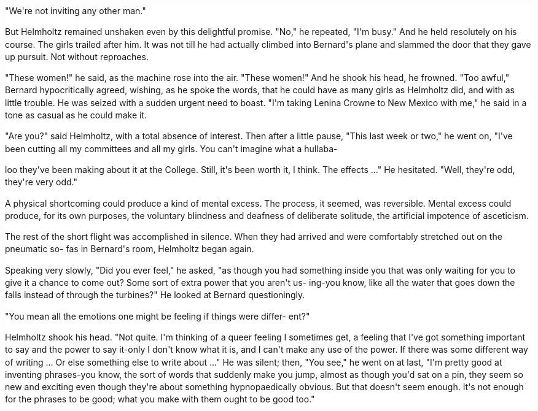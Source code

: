 "We're not inviting any other man." 

But Helmholtz remained unshaken even by this delightful promise. 
"No," he repeated, "I'm busy." And he held resolutely on his course. 
The girls trailed after him. It was not till he had actually climbed into 
Bernard's plane and slammed the door that they gave up pursuit. Not 
without reproaches. 

"These women!" he said, as the machine rose into the air. "These 
women!" And he shook his head, he frowned. "Too awful," Bernard 
hypocritically agreed, wishing, as he spoke the words, that he could 
have as many girls as Helmholtz did, and with as little trouble. He was 
seized with a sudden urgent need to boast. "I'm taking Lenina Crowne 
to New Mexico with me," he said in a tone as casual as he could make 
it. 

"Are you?" said Helmholtz, with a total absence of interest. Then after 
a little pause, "This last week or two," he went on, "I've been cutting 
all my committees and all my girls. You can't imagine what a hullaba- 



loo they've been making about it at the College. Still, it's been worth 
it, I think. The effects ..." He hesitated. "Well, they're odd, they're very 
odd." 

A physical shortcoming could produce a kind of mental excess. The 
process, it seemed, was reversible. Mental excess could produce, for 
its own purposes, the voluntary blindness and deafness of deliberate 
solitude, the artificial impotence of asceticism. 

The rest of the short flight was accomplished in silence. When they 
had arrived and were comfortably stretched out on the pneumatic so- 
fas in Bernard's room, Helmholtz began again. 

Speaking very slowly, "Did you ever feel," he asked, "as though you 
had something inside you that was only waiting for you to give it a 
chance to come out? Some sort of extra power that you aren't us- 
ing-you know, like all the water that goes down the falls instead of 
through the turbines?" He looked at Bernard questioningly. 

"You mean all the emotions one might be feeling if things were differ- 
ent?" 

Helmholtz shook his head. "Not quite. I'm thinking of a queer feeling I 
sometimes get, a feeling that I've got something important to say and 
the power to say it-only I don't know what it is, and I can't make any 
use of the power. If there was some different way of writing ... Or else 
something else to write about ..." He was silent; then, "You see," he 
went on at last, "I'm pretty good at inventing phrases-you know, the 
sort of words that suddenly make you jump, almost as though you'd 
sat on a pin, they seem so new and exciting even though they're about 
something hypnopaedically obvious. But that doesn't seem enough. It's 
not enough for the phrases to be good; what you make with them 
ought to be good too." 
